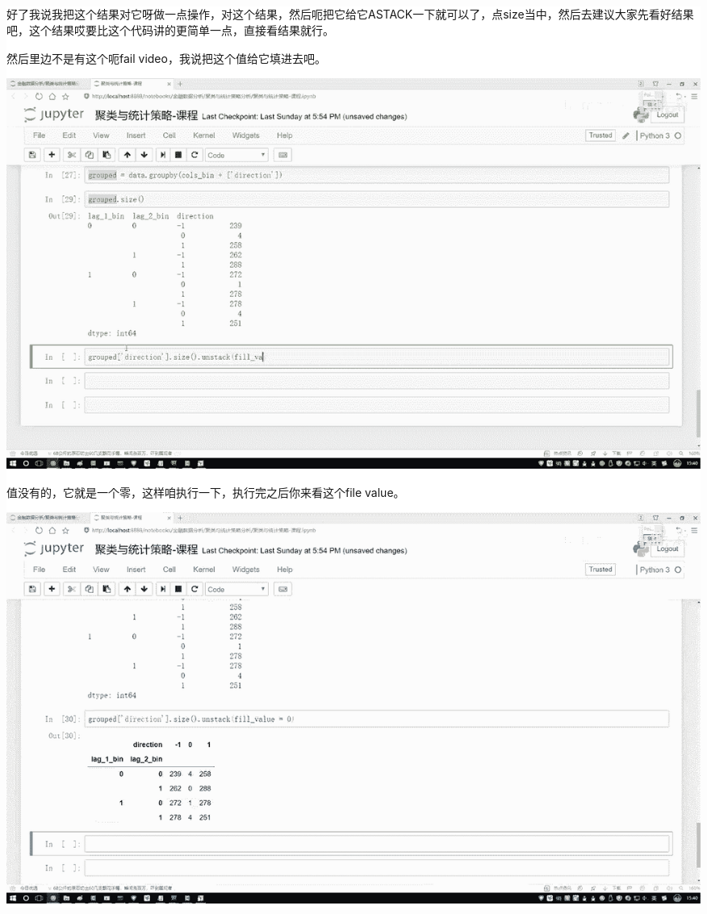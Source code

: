 好了我说我把这个结果对它呀做一点操作，对这个结果，然后呃把它给它ASTACK一下就可以了，点size当中，然后去建议大家先看好结果吧，这个结果哎要比这个代码讲的更简单一点，直接看结果就行。

然后里边不是有这个呃fail video，我说把这个值给它填进去吧。

![](img/30e3a1fcd146f9e0b2250d0f91f381b6_8.png)

值没有的，它就是一个零，这样咱执行一下，执行完之后你来看这个file value。

![](img/30e3a1fcd146f9e0b2250d0f91f381b6_10.png)
